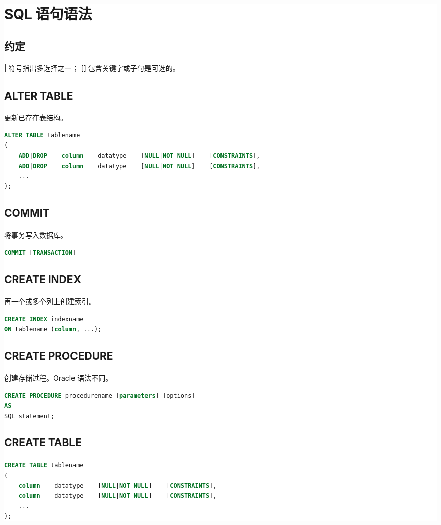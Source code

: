 # SQL 语句语法

## 约定

| 符号指出多选择之一；
[] 包含关键字或子句是可选的。

## ALTER TABLE

更新已存在表结构。

```sql
ALTER TABLE tablename
(
    ADD|DROP    column    datatype    [NULL|NOT NULL]    [CONSTRAINTS],
    ADD|DROP    column    datatype    [NULL|NOT NULL]    [CONSTRAINTS],
    ...
);
```

## COMMIT

将事务写入数据库。

```sql
COMMIT [TRANSACTION]
```

## CREATE INDEX

再一个或多个列上创建索引。

```sql
CREATE INDEX indexname
ON tablename (column, ...);
```

## CREATE PROCEDURE

创建存储过程。Oracle 语法不同。

```sql
CREATE PROCEDURE procedurename [parameters] [options]
AS
SQL statement;
```

## CREATE TABLE

```sql
CREATE TABLE tablename
(
    column    datatype    [NULL|NOT NULL]    [CONSTRAINTS],
    column    datatype    [NULL|NOT NULL]    [CONSTRAINTS],
    ...
);
```

